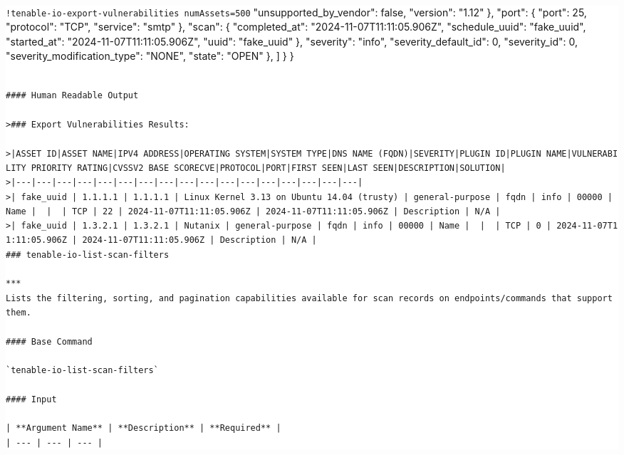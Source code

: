 ```!tenable-io-export-vulnerabilities numAssets=500```
                    "unsupported_by_vendor": false,
                    "version": "1.12"
                },
                "port": {
                    "port": 25,
                    "protocol": "TCP",
                    "service": "smtp"
                },
                "scan": {
                    "completed_at": "2024-11-07T11:11:05.906Z",
                    "schedule_uuid": "fake_uuid",
                    "started_at": "2024-11-07T11:11:05.906Z",
                    "uuid": "fake_uuid"
                },
                "severity": "info",
                "severity_default_id": 0,
                "severity_id": 0,
                "severity_modification_type": "NONE",
                "state": "OPEN"
            },
        ]
    }
}
```

#### Human Readable Output

>### Export Vulnerabilities Results:

>|ASSET ID|ASSET NAME|IPV4 ADDRESS|OPERATING SYSTEM|SYSTEM TYPE|DNS NAME (FQDN)|SEVERITY|PLUGIN ID|PLUGIN NAME|VULNERABILITY PRIORITY RATING|CVSSV2 BASE SCORECVE|PROTOCOL|PORT|FIRST SEEN|LAST SEEN|DESCRIPTION|SOLUTION|
>|---|---|---|---|---|---|---|---|---|---|---|---|---|---|---|---|---|
>| fake_uuid | 1.1.1.1 | 1.1.1.1 | Linux Kernel 3.13 on Ubuntu 14.04 (trusty) | general-purpose | fqdn | info | 00000 | Name |  |  | TCP | 22 | 2024-11-07T11:11:05.906Z | 2024-11-07T11:11:05.906Z | Description | N/A |
>| fake_uuid | 1.3.2.1 | 1.3.2.1 | Nutanix | general-purpose | fqdn | info | 00000 | Name |  |  | TCP | 0 | 2024-11-07T11:11:05.906Z | 2024-11-07T11:11:05.906Z | Description | N/A |
### tenable-io-list-scan-filters

***
Lists the filtering, sorting, and pagination capabilities available for scan records on endpoints/commands that support them.

#### Base Command

`tenable-io-list-scan-filters`

#### Input

| **Argument Name** | **Description** | **Required** |
| --- | --- | --- |
